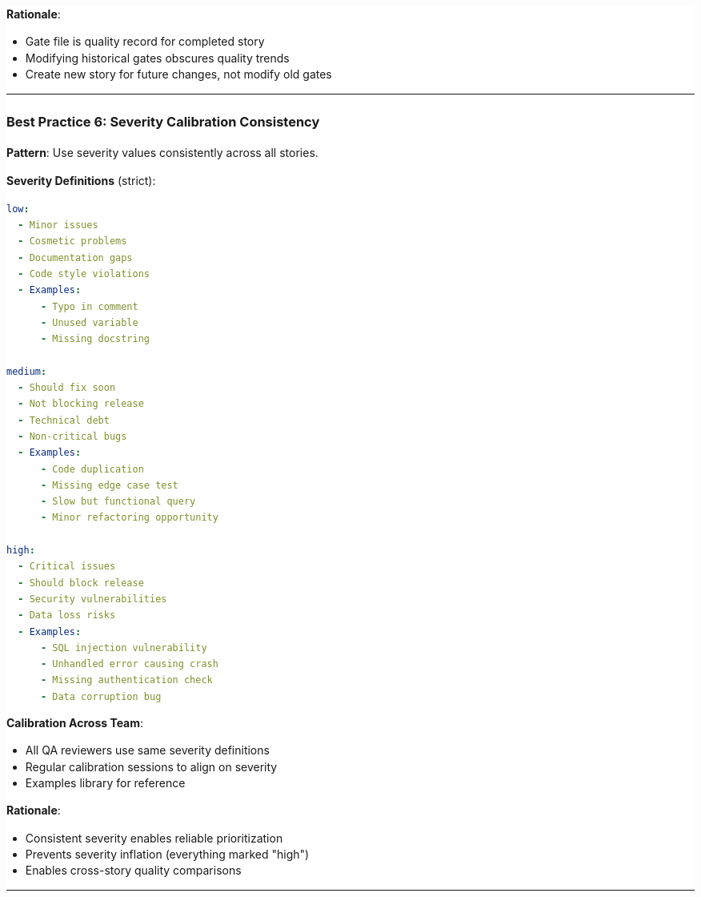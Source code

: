
**Rationale**:
- Gate file is quality record for completed story
- Modifying historical gates obscures quality trends
- Create new story for future changes, not modify old gates

---

### Best Practice 6: Severity Calibration Consistency

**Pattern**: Use severity values consistently across all stories.

**Severity Definitions** (strict):
```yaml
low:
  - Minor issues
  - Cosmetic problems
  - Documentation gaps
  - Code style violations
  - Examples:
      - Typo in comment
      - Unused variable
      - Missing docstring

medium:
  - Should fix soon
  - Not blocking release
  - Technical debt
  - Non-critical bugs
  - Examples:
      - Code duplication
      - Missing edge case test
      - Slow but functional query
      - Minor refactoring opportunity

high:
  - Critical issues
  - Should block release
  - Security vulnerabilities
  - Data loss risks
  - Examples:
      - SQL injection vulnerability
      - Unhandled error causing crash
      - Missing authentication check
      - Data corruption bug
```

**Calibration Across Team**:
- All QA reviewers use same severity definitions
- Regular calibration sessions to align on severity
- Examples library for reference

**Rationale**:
- Consistent severity enables reliable prioritization
- Prevents severity inflation (everything marked "high")
- Enables cross-story quality comparisons

---
